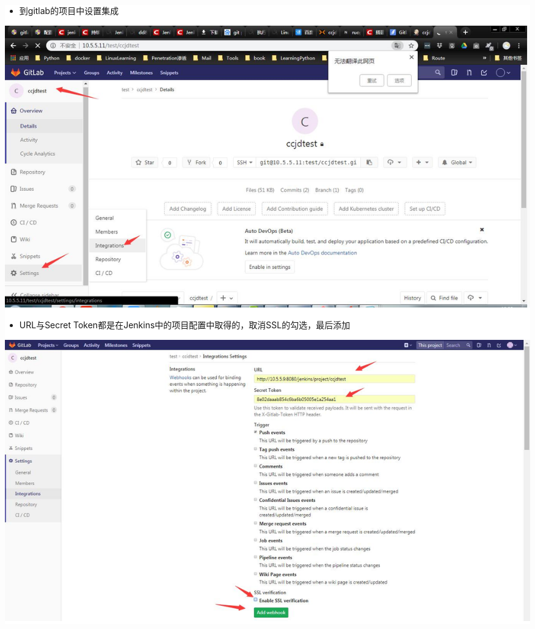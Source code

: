 * 到gitlab的项目中设置集成

![](/images/jenkins/webhook1.jpg)

* URL与Secret Token都是在Jenkins中的项目配置中取得的，取消SSL的勾选，最后添加

![](/images/jenkins/webhook2.jpg)
